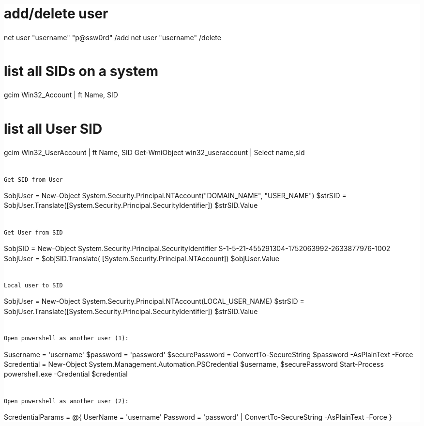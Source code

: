 # add/delete user
net user "username" "p@ssw0rd" /add
net user "username" /delete


# list all SIDs on a system
gcim Win32_Account | ft Name, SID

# list all User SID
gcim Win32_UserAccount | ft Name, SID
Get-WmiObject win32_useraccount | Select name,sid


```

Get SID from User
```
$objUser = New-Object System.Security.Principal.NTAccount("DOMAIN_NAME", "USER_NAME")
$strSID = $objUser.Translate([System.Security.Principal.SecurityIdentifier])
$strSID.Value
```

Get User from SID
```
$objSID = New-Object System.Security.Principal.SecurityIdentifier S-1-5-21-455291304-1752063992-2633877976-1002
$objUser = $objSID.Translate( [System.Security.Principal.NTAccount])
$objUser.Value
```

Local user to SID
```
$objUser = New-Object System.Security.Principal.NTAccount(LOCAL_USER_NAME)
$strSID = $objUser.Translate([System.Security.Principal.SecurityIdentifier])
$strSID.Value
```

Open powershell as another user (1):
```
$username = 'username'
$password = 'password'
$securePassword = ConvertTo-SecureString $password -AsPlainText -Force
$credential = New-Object System.Management.Automation.PSCredential $username, $securePassword
Start-Process powershell.exe -Credential $credential
```

Open powershell as another user (2):
```
$credentialParams = @{
    UserName = 'username'
    Password = 'password' | ConvertTo-SecureString -AsPlainText -Force
}
